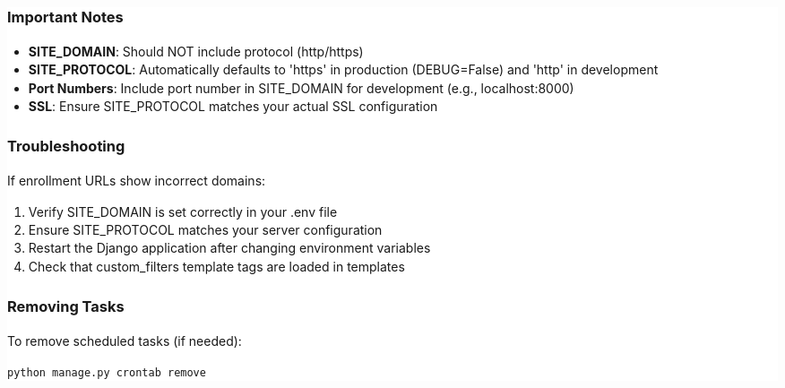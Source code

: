### Important Notes
- **SITE_DOMAIN**: Should NOT include protocol (http/https)
- **SITE_PROTOCOL**: Automatically defaults to 'https' in production (DEBUG=False) and 'http' in development
- **Port Numbers**: Include port number in SITE_DOMAIN for development (e.g., localhost:8000)
- **SSL**: Ensure SITE_PROTOCOL matches your actual SSL configuration

### Troubleshooting
If enrollment URLs show incorrect domains:
1. Verify SITE_DOMAIN is set correctly in your .env file
2. Ensure SITE_PROTOCOL matches your server configuration
3. Restart the Django application after changing environment variables
4. Check that custom_filters template tags are loaded in templates

### Removing Tasks

To remove scheduled tasks (if needed):
```bash
python manage.py crontab remove
```